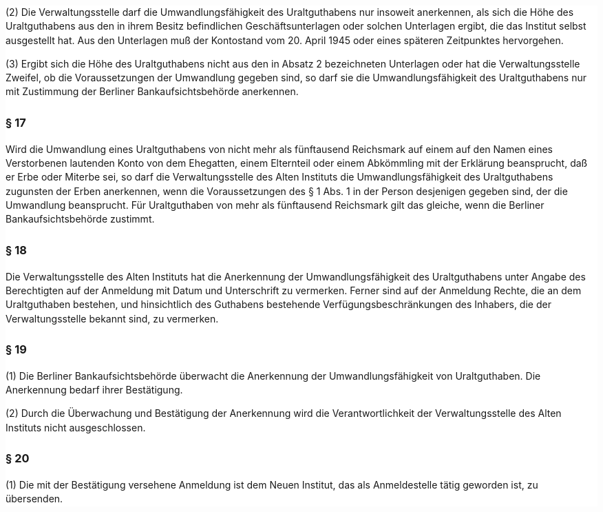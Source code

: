(2) Die Verwaltungsstelle darf die Umwandlungsfähigkeit des
Uraltguthabens nur insoweit anerkennen, als sich die Höhe des
Uraltguthabens aus den in ihrem Besitz befindlichen
Geschäftsunterlagen oder solchen Unterlagen ergibt, die das Institut
selbst ausgestellt hat. Aus den Unterlagen muß der Kontostand vom 20.
April 1945 oder eines späteren Zeitpunktes hervorgehen.

(3) Ergibt sich die Höhe des Uraltguthabens nicht aus den in Absatz 2
bezeichneten Unterlagen oder hat die Verwaltungsstelle Zweifel, ob die
Voraussetzungen der Umwandlung gegeben sind, so darf sie die
Umwandlungsfähigkeit des Uraltguthabens nur mit Zustimmung der
Berliner Bankaufsichtsbehörde              anerkennen.


### § 17

Wird die Umwandlung eines Uraltguthabens von nicht mehr als
fünftausend Reichsmark auf einem auf den Namen eines Verstorbenen
lautenden Konto von dem Ehegatten, einem Elternteil oder einem
Abkömmling mit der Erklärung beansprucht, daß er Erbe oder Miterbe
sei, so darf die Verwaltungsstelle des Alten Instituts die
Umwandlungsfähigkeit des Uraltguthabens zugunsten der Erben
anerkennen, wenn die Voraussetzungen des § 1 Abs. 1 in der Person
desjenigen gegeben sind, der die Umwandlung beansprucht. Für
Uraltguthaben von mehr als fünftausend Reichsmark gilt das gleiche,
wenn die
Berliner Bankaufsichtsbehörde              zustimmt.


### § 18

Die Verwaltungsstelle des Alten Instituts hat die Anerkennung der
Umwandlungsfähigkeit des Uraltguthabens unter Angabe des Berechtigten
auf der Anmeldung mit Datum und Unterschrift zu vermerken. Ferner sind
auf der Anmeldung Rechte, die an dem Uraltguthaben bestehen, und
hinsichtlich des Guthabens bestehende Verfügungsbeschränkungen des
Inhabers, die der Verwaltungsstelle bekannt sind, zu vermerken.


### § 19

(1) Die
Berliner Bankaufsichtsbehörde              überwacht die Anerkennung
der Umwandlungsfähigkeit von Uraltguthaben. Die Anerkennung bedarf
ihrer Bestätigung.

(2) Durch die Überwachung und Bestätigung der Anerkennung wird die
Verantwortlichkeit der Verwaltungsstelle des Alten Instituts nicht
ausgeschlossen.


### § 20

(1) Die mit der Bestätigung versehene Anmeldung ist dem Neuen
Institut, das als Anmeldestelle tätig geworden ist, zu übersenden.
